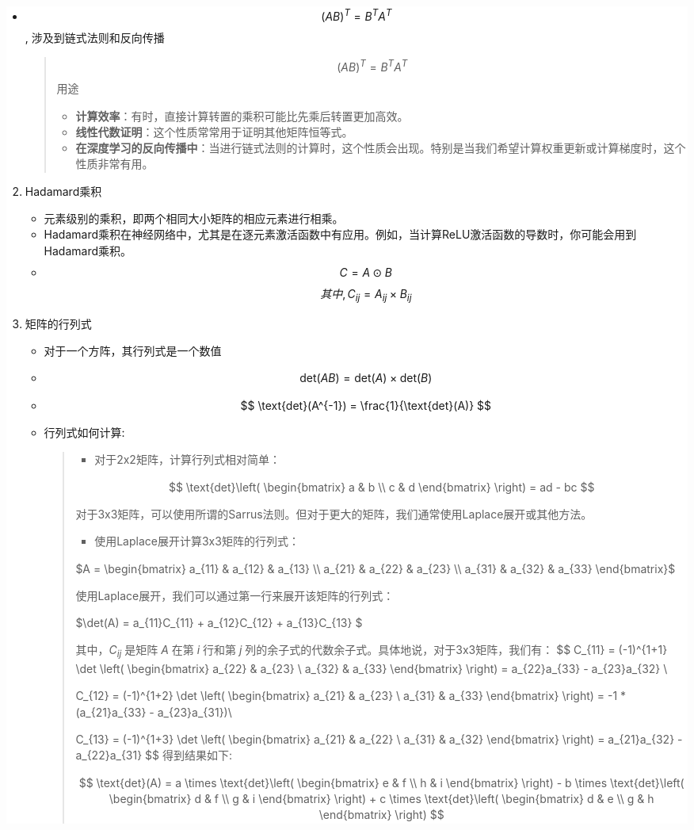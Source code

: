    + $$ (AB)^T = B^T A^T $$, 涉及到链式法则和反向传播
   
     > $$ (AB)^T = B^T A^T $$ 用途
     >
     > - **计算效率**：有时，直接计算转置的乘积可能比先乘后转置更加高效。
     > - **线性代数证明**：这个性质常常用于证明其他矩阵恒等式。
     > - **在深度学习的反向传播中**：当进行链式法则的计算时，这个性质会出现。特别是当我们希望计算权重更新或计算梯度时，这个性质非常有用。
   
2. Hadamard乘积
   + 元素级别的乘积，即两个相同大小矩阵的相应元素进行相乘。
   + Hadamard乘积在神经网络中，尤其是在逐元素激活函数中有应用。例如，当计算ReLU激活函数的导数时，你可能会用到Hadamard乘积。
   + $$ C = A \odot B $$ $$其中, C_{ij} = A_{ij} \times B_{ij} $$

3. 矩阵的行列式
   + 对于一个方阵，其行列式是一个数值
   
   + $$ \text{det}(AB) = \text{det}(A) \times \text{det}(B) $$

   + $$ \text{det}(A^{-1}) = \frac{1}{\text{det}(A)} $$
   
   + 行列式如何计算: 
   
     > + 对于2x2矩阵，计算行列式相对简单：
     >
     > $$ \text{det}\left( \begin{bmatrix} a & b \\ c & d \end{bmatrix} \right) = ad - bc $$
     >
     > 对于3x3矩阵，可以使用所谓的Sarrus法则。但对于更大的矩阵，我们通常使用Laplace展开或其他方法。
     >
     > + 使用Laplace展开计算3x3矩阵的行列式：
     >
     > $A = \begin{bmatrix} a_{11} & a_{12} & a_{13} \\ a_{21} & a_{22} & a_{23} \\ a_{31} & a_{32} & a_{33} \end{bmatrix}$
     >
     > 使用Laplace展开，我们可以通过第一行来展开该矩阵的行列式：
     >
     > $\det(A) = a_{11}C_{11} + a_{12}C_{12} + a_{13}C_{13} $
     >
     > 其中，$C_{ij}$ 是矩阵 *A* 在第 *i* 行和第 *j* 列的余子式的代数余子式。具体地说，对于3x3矩阵，我们有：
     > $$
     > C_{11} = (-1)^{1+1} \det \left( \begin{bmatrix} a_{22} & a_{23} \\ a_{32} & a_{33} \end{bmatrix} \right) = a_{22}a_{33} - a_{23}a_{32} \\
     > 
     > C_{12} = (-1)^{1+2} \det \left( \begin{bmatrix} a_{21} & a_{23} \\ a_{31} & a_{33} \end{bmatrix} \right) = -1 *(a_{21}a_{33} - a_{23}a_{31})\\
     > 
     > C_{13} = (-1)^{1+3} \det \left( \begin{bmatrix} a_{21} & a_{22} \\ a_{31} & a_{32} \end{bmatrix} \right) = a_{21}a_{32} - a_{22}a_{31}
     > $$
     > 得到结果如下: 
     >
     > $$ \text{det}(A) = a \times \text{det}\left( \begin{bmatrix} e & f \\ h & i \end{bmatrix} \right) - b \times \text{det}\left( \begin{bmatrix} d & f \\ g & i \end{bmatrix} \right) + c \times \text{det}\left( \begin{bmatrix} d & e \\ g & h \end{bmatrix} \right) $$ 
     >
   